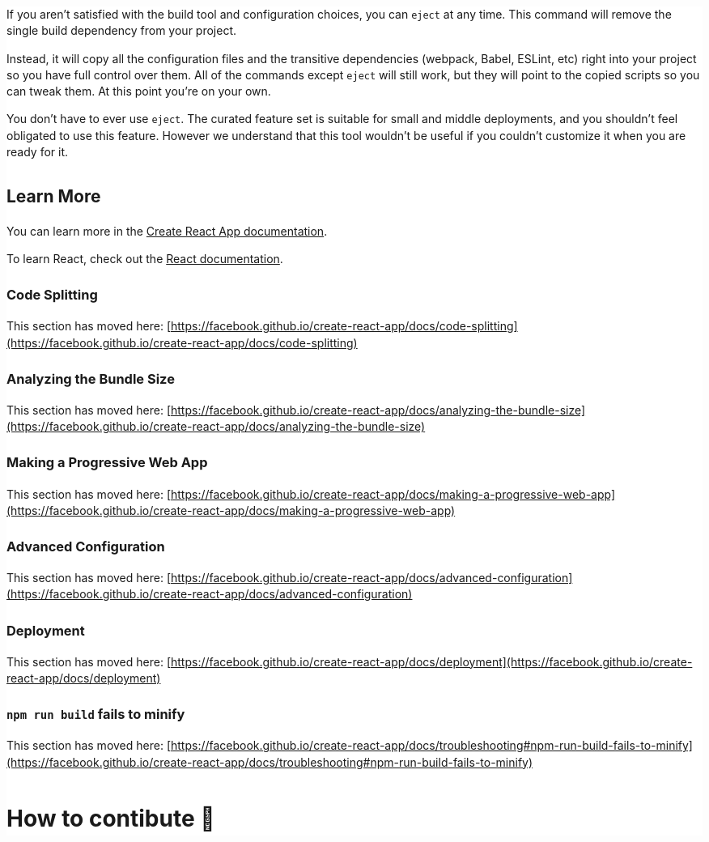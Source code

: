 If you aren’t satisfied with the build tool and configuration choices, you can `eject` at any time. This command will remove the single build dependency from your project.

Instead, it will copy all the configuration files and the transitive dependencies (webpack, Babel, ESLint, etc) right into your project so you have full control over them. All of the commands except `eject` will still work, but they will point to the copied scripts so you can tweak them. At this point you’re on your own.

You don’t have to ever use `eject`. The curated feature set is suitable for small and middle deployments, and you shouldn’t feel obligated to use this feature. However we understand that this tool wouldn’t be useful if you couldn’t customize it when you are ready for it.

## Learn More

You can learn more in the [Create React App documentation](https://facebook.github.io/create-react-app/docs/getting-started).

To learn React, check out the [React documentation](https://reactjs.org/).

### Code Splitting

This section has moved here: [https://facebook.github.io/create-react-app/docs/code-splitting](https://facebook.github.io/create-react-app/docs/code-splitting)

### Analyzing the Bundle Size

This section has moved here: [https://facebook.github.io/create-react-app/docs/analyzing-the-bundle-size](https://facebook.github.io/create-react-app/docs/analyzing-the-bundle-size)

### Making a Progressive Web App

This section has moved here: [https://facebook.github.io/create-react-app/docs/making-a-progressive-web-app](https://facebook.github.io/create-react-app/docs/making-a-progressive-web-app)

### Advanced Configuration

This section has moved here: [https://facebook.github.io/create-react-app/docs/advanced-configuration](https://facebook.github.io/create-react-app/docs/advanced-configuration)

### Deployment

This section has moved here: [https://facebook.github.io/create-react-app/docs/deployment](https://facebook.github.io/create-react-app/docs/deployment)

### `npm run build` fails to minify

This section has moved here: [https://facebook.github.io/create-react-app/docs/troubleshooting#npm-run-build-fails-to-minify](https://facebook.github.io/create-react-app/docs/troubleshooting#npm-run-build-fails-to-minify)


# How to contibute :scroll:
